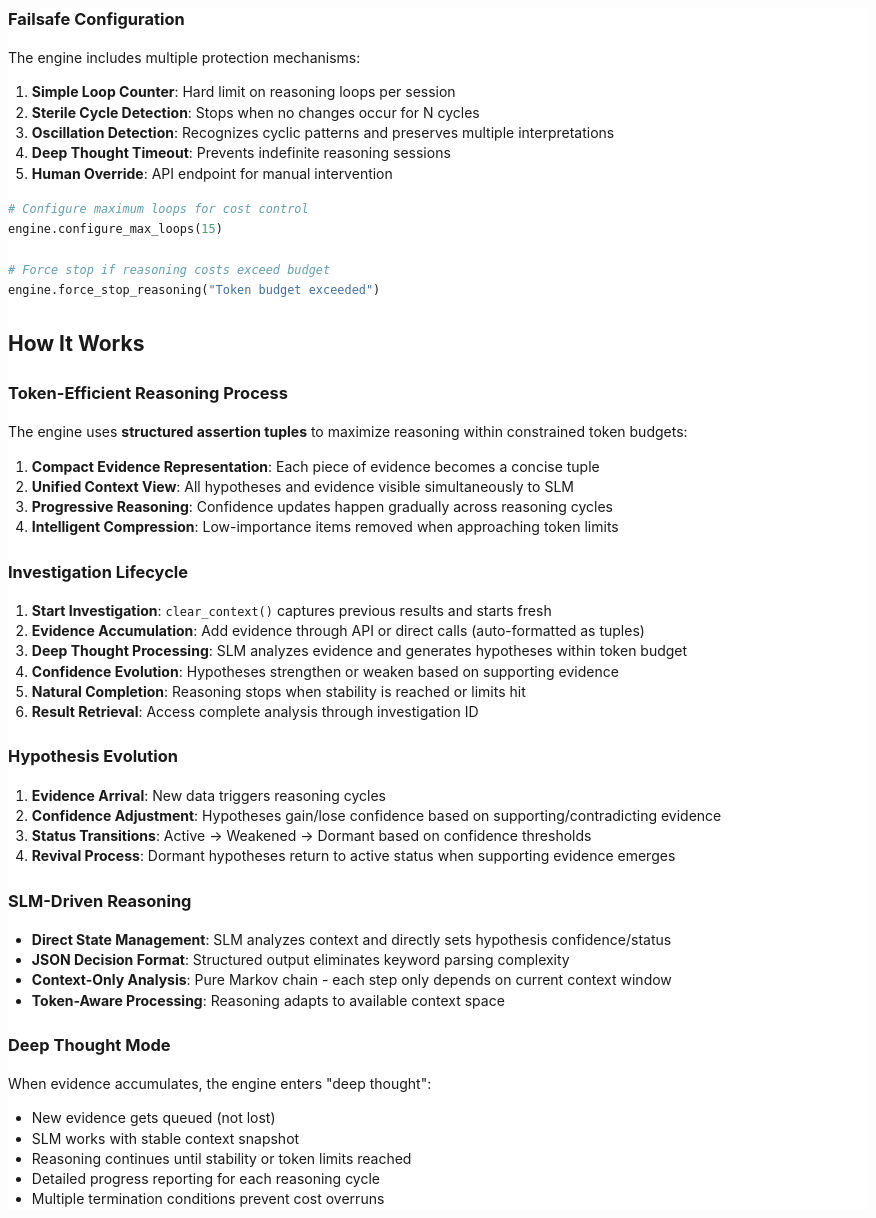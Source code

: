 ### Failsafe Configuration
The engine includes multiple protection mechanisms:
1. **Simple Loop Counter**: Hard limit on reasoning loops per session
2. **Sterile Cycle Detection**: Stops when no changes occur for N cycles
3. **Oscillation Detection**: Recognizes cyclic patterns and preserves multiple interpretations
4. **Deep Thought Timeout**: Prevents indefinite reasoning sessions
5. **Human Override**: API endpoint for manual intervention

```python
# Configure maximum loops for cost control
engine.configure_max_loops(15)

# Force stop if reasoning costs exceed budget
engine.force_stop_reasoning("Token budget exceeded")
```

## How It Works

### Token-Efficient Reasoning Process
The engine uses **structured assertion tuples** to maximize reasoning within constrained token budgets:

1. **Compact Evidence Representation**: Each piece of evidence becomes a concise tuple
2. **Unified Context View**: All hypotheses and evidence visible simultaneously to SLM
3. **Progressive Reasoning**: Confidence updates happen gradually across reasoning cycles
4. **Intelligent Compression**: Low-importance items removed when approaching token limits

### Investigation Lifecycle
1. **Start Investigation**: `clear_context()` captures previous results and starts fresh
2. **Evidence Accumulation**: Add evidence through API or direct calls (auto-formatted as tuples)
3. **Deep Thought Processing**: SLM analyzes evidence and generates hypotheses within token budget
4. **Confidence Evolution**: Hypotheses strengthen or weaken based on supporting evidence
5. **Natural Completion**: Reasoning stops when stability is reached or limits hit
6. **Result Retrieval**: Access complete analysis through investigation ID

### Hypothesis Evolution
1. **Evidence Arrival**: New data triggers reasoning cycles
2. **Confidence Adjustment**: Hypotheses gain/lose confidence based on supporting/contradicting evidence
3. **Status Transitions**: Active → Weakened → Dormant based on confidence thresholds
4. **Revival Process**: Dormant hypotheses return to active status when supporting evidence emerges

### SLM-Driven Reasoning
- **Direct State Management**: SLM analyzes context and directly sets hypothesis confidence/status
- **JSON Decision Format**: Structured output eliminates keyword parsing complexity
- **Context-Only Analysis**: Pure Markov chain - each step only depends on current context window
- **Token-Aware Processing**: Reasoning adapts to available context space

### Deep Thought Mode
When evidence accumulates, the engine enters "deep thought":
- New evidence gets queued (not lost)
- SLM works with stable context snapshot
- Reasoning continues until stability or token limits reached
- Detailed progress reporting for each reasoning cycle
- Multiple termination conditions prevent cost overruns
